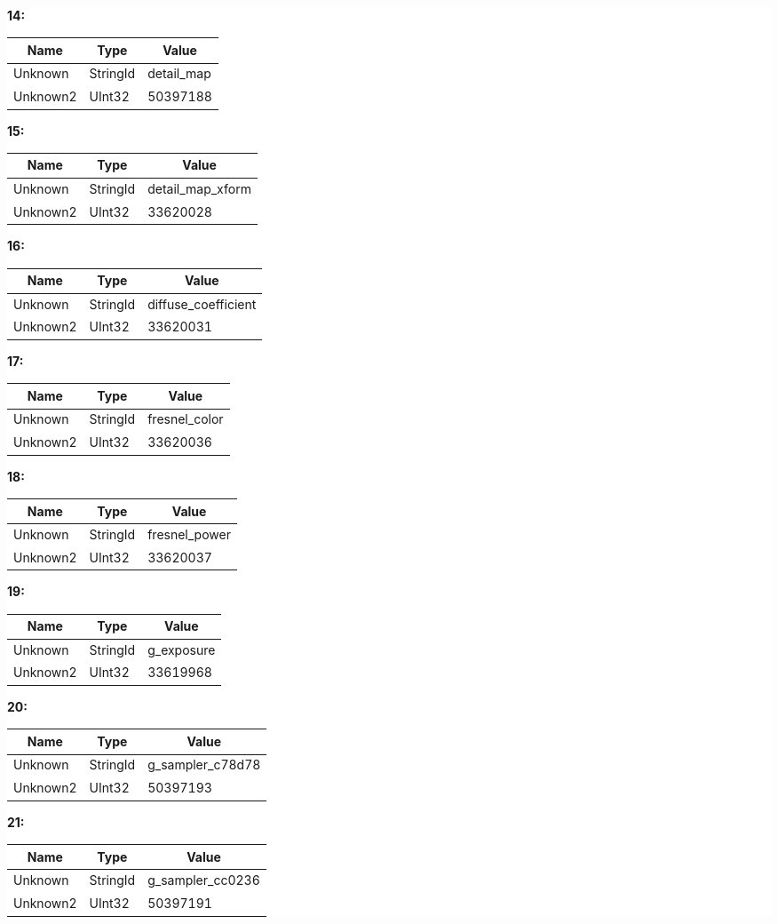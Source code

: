 
**14:**

Name	| Type	| Value
---	|---	|---	|
Unknown	|StringId	|detail_map
Unknown2	|UInt32	|50397188


**15:**

Name	| Type	| Value
---	|---	|---	|
Unknown	|StringId	|detail_map_xform
Unknown2	|UInt32	|33620028


**16:**

Name	| Type	| Value
---	|---	|---	|
Unknown	|StringId	|diffuse_coefficient
Unknown2	|UInt32	|33620031


**17:**

Name	| Type	| Value
---	|---	|---	|
Unknown	|StringId	|fresnel_color
Unknown2	|UInt32	|33620036


**18:**

Name	| Type	| Value
---	|---	|---	|
Unknown	|StringId	|fresnel_power
Unknown2	|UInt32	|33620037


**19:**

Name	| Type	| Value
---	|---	|---	|
Unknown	|StringId	|g_exposure
Unknown2	|UInt32	|33619968


**20:**

Name	| Type	| Value
---	|---	|---	|
Unknown	|StringId	|g_sampler_c78d78
Unknown2	|UInt32	|50397193


**21:**

Name	| Type	| Value
---	|---	|---	|
Unknown	|StringId	|g_sampler_cc0236
Unknown2	|UInt32	|50397191
